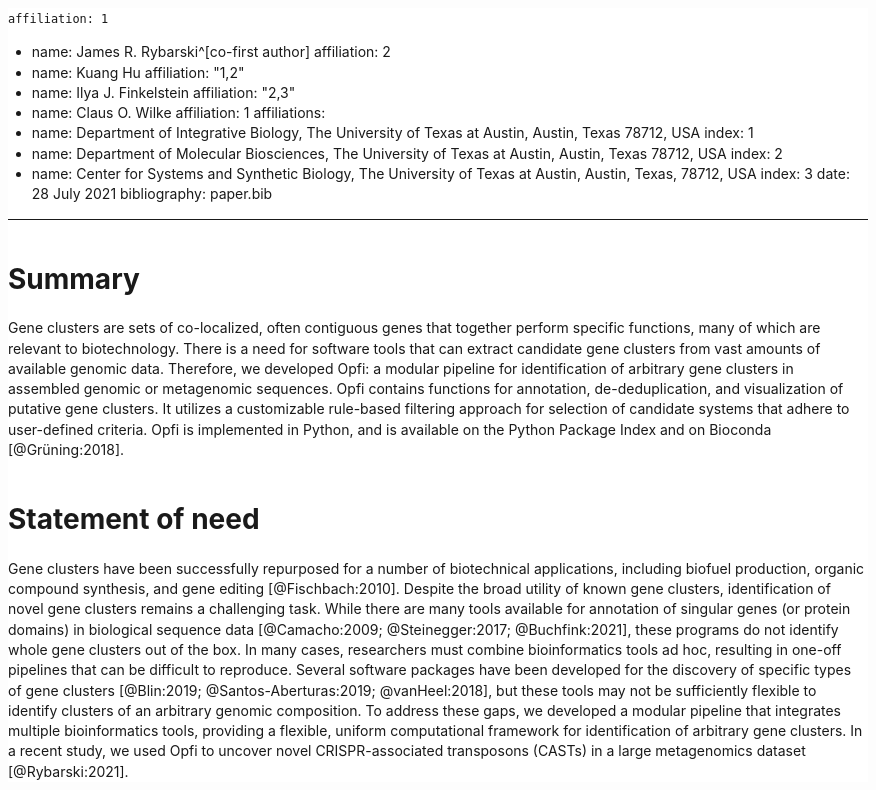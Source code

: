     affiliation: 1
  - name: James R. Rybarski^[co-first author]
    affiliation: 2
  - name: Kuang Hu
    affiliation: "1,2"
  - name: Ilya J. Finkelstein
    affiliation: "2,3"
  - name: Claus O. Wilke
    affiliation: 1
affiliations:
 - name: Department of Integrative Biology, The University of Texas at Austin, Austin, Texas 78712, USA
   index: 1
 - name: Department of Molecular Biosciences, The University of Texas at Austin, Austin, Texas 78712, USA
   index: 2
 - name: Center for Systems and Synthetic Biology, The University of Texas at Austin, Austin, Texas, 78712, USA
   index: 3
date: 28 July 2021
bibliography: paper.bib

---

# Summary

Gene clusters are sets of co-localized, often contiguous genes that together perform specific functions, many of which are relevant to biotechnology. There is a need for software tools that can extract candidate gene clusters from vast amounts of available genomic data. Therefore, we developed Opfi: a modular pipeline for identification of arbitrary gene clusters in assembled genomic or metagenomic sequences. Opfi contains functions for annotation, de-deduplication, and visualization of putative gene clusters. It utilizes a customizable rule-based filtering approach for selection of candidate systems that adhere to user-defined criteria. Opfi is implemented in Python, and is available on the Python Package Index and on Bioconda [@Grüning:2018].  

# Statement of need

Gene clusters have been successfully repurposed for a number of biotechnical applications, including biofuel production, organic compound synthesis, and gene editing [@Fischbach:2010]. Despite the broad utility of known gene clusters, identification of novel gene clusters remains a challenging task. While there are many tools available for annotation of singular genes (or protein domains) in biological sequence data [@Camacho:2009; @Steinegger:2017; @Buchfink:2021], these programs do not identify whole gene clusters out of the box. In many cases, researchers must combine bioinformatics tools ad hoc, resulting in one-off pipelines that can be difficult to reproduce. Several software packages have been developed for the discovery of specific types of gene clusters [@Blin:2019; @Santos-Aberturas:2019; @vanHeel:2018], but these tools may not be sufficiently flexible to identify clusters of an arbitrary genomic composition. To address these gaps, we developed a modular pipeline that integrates multiple bioinformatics tools, providing a flexible, uniform computational framework for identification of arbitrary gene clusters. In a recent study, we used Opfi to uncover novel CRISPR-associated transposons (CASTs) in a large metagenomics dataset [@Rybarski:2021].


[homepage]: https://www.contributor-covenant.org
